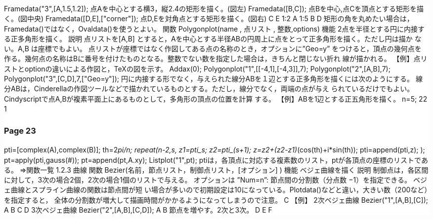 Framedata("3",[A,1.5,1.2]); 点Aを中心とする横3，縦2.4の矩形を描く。(図左)
Framedata([B,C]); 点Bを中心,点Cを頂点とする矩形を描く。(図中央)
Framedata([D,E],["corner"]); 点D,Eを対角点とする矩形を描く。(図右)
C E
1:2
A 1:5 B
D
矩形の角を丸めたい場合は，Framedata()ではなく，Ovaldata()を使うとよい。
関数 Polygonplot(name , 点リスト , 整数,options)
機能 2点を半径とする円に内接する正多角形を描く。
説明 点リストを[A,B] とすると，Aを中心とする半径ABの円周上に点をとって正多角形を描く。ただし円は描か
ない。A,B は座標でもよい。
点リストが座標ではなく作図してある点の名称のとき，オプションに”Geo=y” をつけると，頂点の幾何点を
作る。幾何点の名称はBに番号を付けたものとなる。整数でない数を指定した場合は，きちんと閉じない折れ
線が描かれる。
【例】点リストとoptionの違いによる作図と，TeXの図を示す。
Addax(0);
Polygonplot("1",[[-4,1],[-4,3]],7);
Polygonplot("2",[A,B],7);
Polygonplot("3",[C,D],7,["Geo=y"]);
円に内接する形でなく，与えられた線分ABを１辺とする正多角形を描くには次のようにする。
線分ABは，Cinderellaの作図ツールなどで描かれているものとする。ただし，線分でなく，両端の点が与え
られているだけでもよい。Cindyscriptで点A,Bが複素平面上にあるものとして，多角形の頂点の位置を計算
する。
【例】ABを1辺とする正五角形を描く。
n=5;
22
1

### Page 23

pti=[complex(A),complex(B)];
th=2*pi/n;
repeat(n-2,s,
z1=pti_s;
z2=pti_(s+1);
z=z2+(z2-z1)*(cos(th)+i*sin(th));
pti=append(pti,z);
);
pt=apply(pti,gauss(#));
pt=append(pt,A.xy);
Listplot("1",pt);
ptiは，各頂点に対応する複素数のリスト，ptが各頂点の座標のリストである。
⇒関数一覧
1.2.3 曲線
関数 Bezier(名前，節点リスト，制御点リスト，[オプション] )
機能 ベジェ曲線を描く
説明 制御点は，各区間に対して，3次の場合2個，2次の場合1個のリストで与える。
オプションは
”Num=n”: 節点間の分割数（分点数 −1）を指定できる。 ベジェ曲線とスプライン曲線の関数は節点間が短
い場合が多いので初期設定は10になっている。Plotdata()などと違い，大きい数（200など）を指定すると，
全体の分割数が増大して描画時間がかかるようになってしまうので注意。
C
【例】
2次ベジェ曲線
Bezier("1",[A,B],[C]);
A
B
C D
3次ベジェ曲線
Bezier("2",[A,B],[C,D]);
A
B
節点を増やす。2次と3次。 D E F